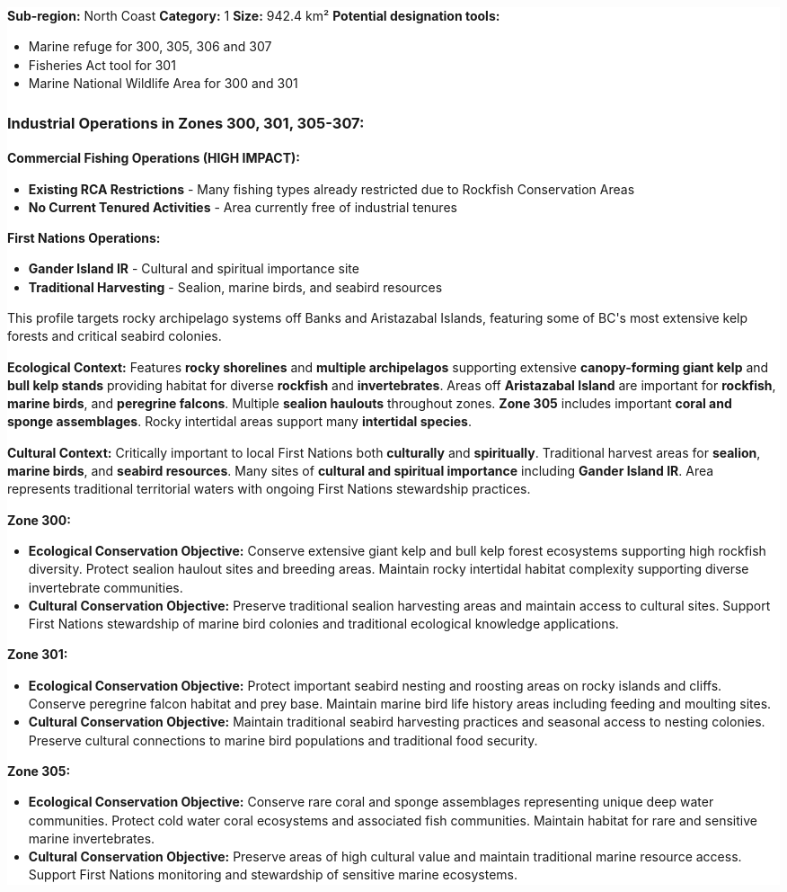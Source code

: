 **Sub-region:** North Coast
**Category:** 1
**Size:** 942.4 km²
**Potential designation tools:**
- Marine refuge for 300, 305, 306 and 307
- Fisheries Act tool for 301
- Marine National Wildlife Area for 300 and 301

### **Industrial Operations in Zones 300, 301, 305-307:**

**Commercial Fishing Operations (HIGH IMPACT):**
- **Existing RCA Restrictions** - Many fishing types already restricted due to Rockfish Conservation Areas
- **No Current Tenured Activities** - Area currently free of industrial tenures

**First Nations Operations:**
- **Gander Island IR** - Cultural and spiritual importance site
- **Traditional Harvesting** - Sealion, marine birds, and seabird resources

This profile targets rocky archipelago systems off Banks and Aristazabal Islands, featuring some of BC's most extensive kelp forests and critical seabird colonies.

**Ecological Context:** Features **rocky shorelines** and **multiple archipelagos** supporting extensive **canopy-forming giant kelp** and **bull kelp stands** providing habitat for diverse **rockfish** and **invertebrates**. Areas off **Aristazabal Island** are important for **rockfish**, **marine birds**, and **peregrine falcons**. Multiple **sealion haulouts** throughout zones. **Zone 305** includes important **coral and sponge assemblages**. Rocky intertidal areas support many **intertidal species**.

**Cultural Context:** Critically important to local First Nations both **culturally** and **spiritually**. Traditional harvest areas for **sealion**, **marine birds**, and **seabird resources**. Many sites of **cultural and spiritual importance** including **Gander Island IR**. Area represents traditional territorial waters with ongoing First Nations stewardship practices.

**Zone 300:**
- **Ecological Conservation Objective:** Conserve extensive giant kelp and bull kelp forest ecosystems supporting high rockfish diversity. Protect sealion haulout sites and breeding areas. Maintain rocky intertidal habitat complexity supporting diverse invertebrate communities.
- **Cultural Conservation Objective:** Preserve traditional sealion harvesting areas and maintain access to cultural sites. Support First Nations stewardship of marine bird colonies and traditional ecological knowledge applications.

**Zone 301:**
- **Ecological Conservation Objective:** Protect important seabird nesting and roosting areas on rocky islands and cliffs. Conserve peregrine falcon habitat and prey base. Maintain marine bird life history areas including feeding and moulting sites.
- **Cultural Conservation Objective:** Maintain traditional seabird harvesting practices and seasonal access to nesting colonies. Preserve cultural connections to marine bird populations and traditional food security.

**Zone 305:**
- **Ecological Conservation Objective:** Conserve rare coral and sponge assemblages representing unique deep water communities. Protect cold water coral ecosystems and associated fish communities. Maintain habitat for rare and sensitive marine invertebrates.
- **Cultural Conservation Objective:** Preserve areas of high cultural value and maintain traditional marine resource access. Support First Nations monitoring and stewardship of sensitive marine ecosystems.
